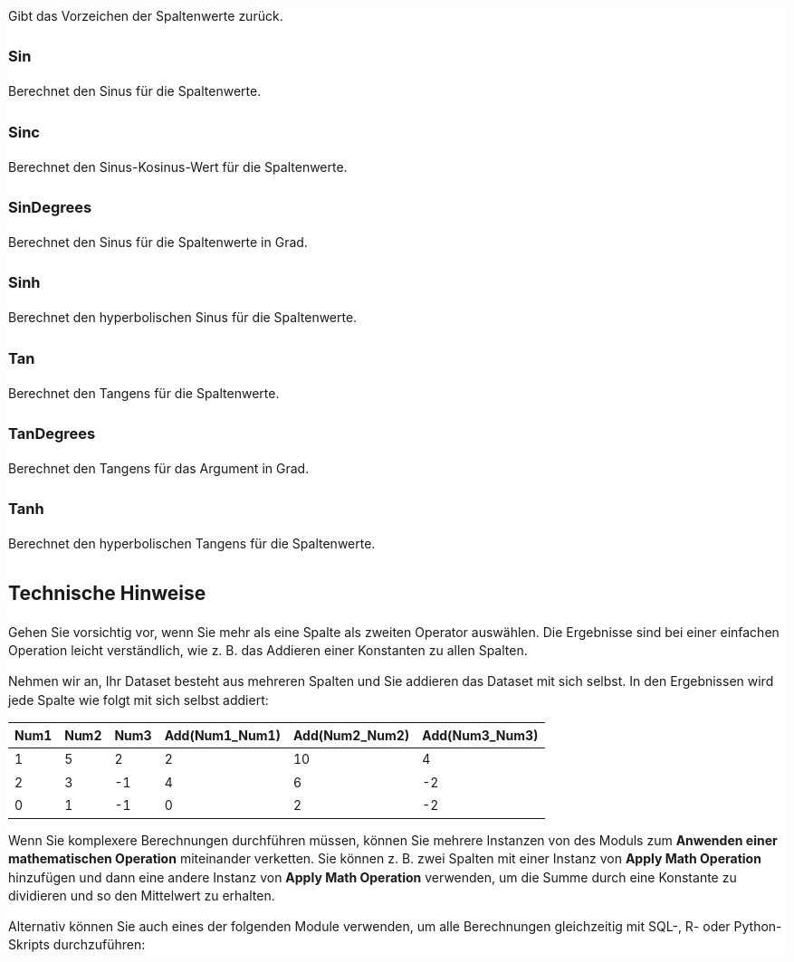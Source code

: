 Gibt das Vorzeichen der Spaltenwerte zurück.  

### <a name="sin"></a>Sin

Berechnet den Sinus für die Spaltenwerte.  

### <a name="sinc"></a>Sinc

Berechnet den Sinus-Kosinus-Wert für die Spaltenwerte.  

### <a name="sindegrees"></a>SinDegrees

Berechnet den Sinus für die Spaltenwerte in Grad.  

### <a name="sinh"></a>Sinh

Berechnet den hyperbolischen Sinus für die Spaltenwerte.  

### <a name="tan"></a>Tan

Berechnet den Tangens für die Spaltenwerte.  

### <a name="tandegrees"></a>TanDegrees

Berechnet den Tangens für das Argument in Grad.  

### <a name="tanh"></a>Tanh

Berechnet den hyperbolischen Tangens für die Spaltenwerte.  
  
## <a name="technical-notes"></a>Technische Hinweise

Gehen Sie vorsichtig vor, wenn Sie mehr als eine Spalte als zweiten Operator auswählen. Die Ergebnisse sind bei einer einfachen Operation leicht verständlich, wie z. B. das Addieren einer Konstanten zu allen Spalten. 

Nehmen wir an, Ihr Dataset besteht aus mehreren Spalten und Sie addieren das Dataset mit sich selbst. In den Ergebnissen wird jede Spalte wie folgt mit sich selbst addiert:  
  
|Num1|Num2|Num3|Add(Num1_Num1)|Add(Num2_Num2)|Add(Num3_Num3)|
|----|----|----|----|----|----|
|1|5|2|2|10|4|
|2|3|-1|4|6|-2|
|0|1|-1|0|2|-2|

Wenn Sie komplexere Berechnungen durchführen müssen, können Sie mehrere Instanzen von des Moduls zum **Anwenden einer mathematischen Operation** miteinander verketten. Sie können z. B. zwei Spalten mit einer Instanz von **Apply Math Operation** hinzufügen und dann eine andere Instanz von **Apply Math Operation** verwenden, um die Summe durch eine Konstante zu dividieren und so den Mittelwert zu erhalten.  
  
Alternativ können Sie auch eines der folgenden Module verwenden, um alle Berechnungen gleichzeitig mit SQL-, R- oder Python-Skripts durchzuführen:
 